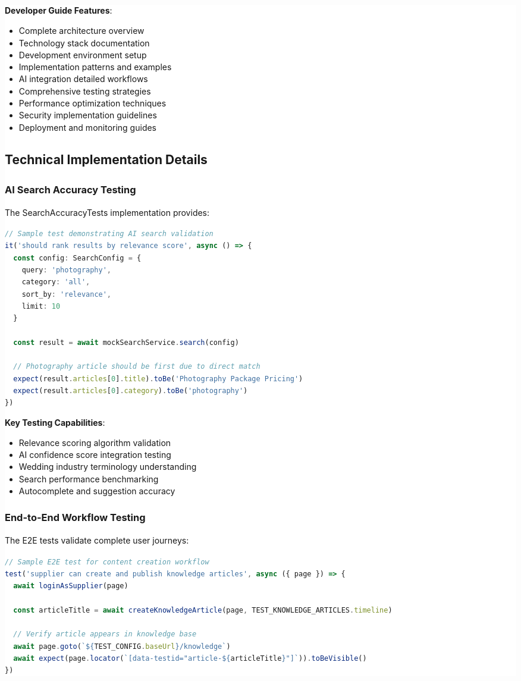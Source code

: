 **Developer Guide Features**:
- Complete architecture overview
- Technology stack documentation
- Development environment setup
- Implementation patterns and examples
- AI integration detailed workflows
- Comprehensive testing strategies
- Performance optimization techniques
- Security implementation guidelines
- Deployment and monitoring guides

## Technical Implementation Details

### AI Search Accuracy Testing

The SearchAccuracyTests implementation provides:

```typescript
// Sample test demonstrating AI search validation
it('should rank results by relevance score', async () => {
  const config: SearchConfig = {
    query: 'photography',
    category: 'all',
    sort_by: 'relevance',
    limit: 10
  }
  
  const result = await mockSearchService.search(config)
  
  // Photography article should be first due to direct match
  expect(result.articles[0].title).toBe('Photography Package Pricing')
  expect(result.articles[0].category).toBe('photography')
})
```

**Key Testing Capabilities**:
- Relevance scoring algorithm validation
- AI confidence score integration testing
- Wedding industry terminology understanding
- Search performance benchmarking
- Autocomplete and suggestion accuracy

### End-to-End Workflow Testing

The E2E tests validate complete user journeys:

```typescript
// Sample E2E test for content creation workflow
test('supplier can create and publish knowledge articles', async ({ page }) => {
  await loginAsSupplier(page)
  
  const articleTitle = await createKnowledgeArticle(page, TEST_KNOWLEDGE_ARTICLES.timeline)
  
  // Verify article appears in knowledge base
  await page.goto(`${TEST_CONFIG.baseUrl}/knowledge`)
  await expect(page.locator(`[data-testid="article-${articleTitle}"]`)).toBeVisible()
})
```

